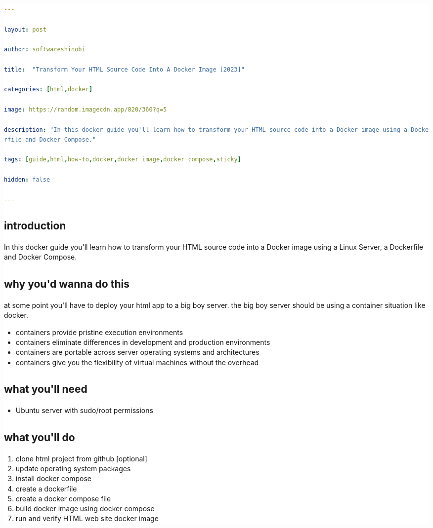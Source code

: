 ```yaml
---

layout: post

author: softwareshinobi

title:  "Transform Your HTML Source Code Into A Docker Image [2023]"

categories: [html,docker]

image: https://random.imagecdn.app/820/360?q=5

description: "In this docker guide you'll learn how to transform your HTML source code into a Docker image using a Dockerfile and Docker Compose."

tags: [guide,html,how-to,docker,docker image,docker compose,sticky]

hidden: false

---
```


## introduction

In this docker guide you'll learn how to transform your HTML source code into a Docker image using a Linux Server, a Dockerfile and Docker Compose.

## why you'd wanna do this

at some point you'll have to deploy your html app to a big boy server. the big boy server should be using a container situation like docker.

* containers provide pristine execution environments
* containers eliminate differences in development and production environments
* containers are portable across server operating systems and architectures
* containers give you the flexibility of virtual machines without the overhead

## what you'll need

* Ubuntu server with sudo/root permissions

## what you'll do

1. clone html project from github [optional]
1. update operating system packages
1. install docker compose
1. create a dockerfile
1. create a docker compose file
1. build docker image using docker compose
1. run and verify HTML web site docker image
